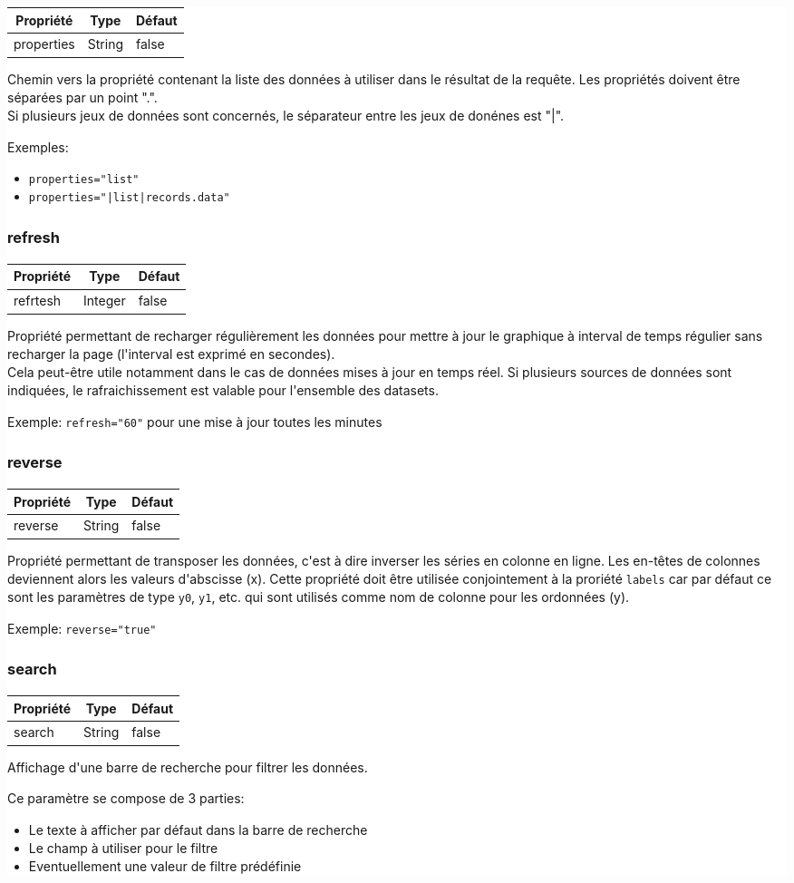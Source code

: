 | Propriété       | Type   | Défaut      |
|-----------------|--------|-------------|
| properties      | String | false       |

Chemin vers la propriété contenant la liste des données à utiliser dans le résultat de la requête. Les propriétés doivent être séparées par un point ".".  
Si plusieurs jeux de données sont concernés, le séparateur entre les jeux de donénes est "|".

Exemples: 

- `properties="list"`
- `properties="|list|records.data"`

### refresh

| Propriété      | Type    | Défaut      |
|----------------|---------|-------------|
| refrtesh       | Integer | false       |

Propriété permettant de recharger régulièrement les données pour mettre à jour le graphique à interval de temps régulier sans recharger la page (l'interval est exprimé en secondes).  
Cela peut-être utile notamment dans le cas de données mises à jour en temps réel.
Si plusieurs sources de données sont indiquées, le rafraichissement est valable pour l'ensemble des datasets.

Exemple: `refresh="60"` pour une mise à jour toutes les minutes

### reverse

| Propriété      | Type   | Défaut      |
|----------------|--------|-------------|
| reverse        | String | false       |

Propriété permettant de transposer les données, c'est à dire inverser les séries en colonne en ligne. Les en-têtes de colonnes deviennent alors les valeurs d'abscisse (x). Cette propriété doit être utilisée conjointement à la proriété `labels` car par défaut ce sont les paramètres de type `y0`, `y1`, etc. qui sont utilisés comme nom de colonne pour les ordonnées (y).

Exemple: `reverse="true"`

### search

| Propriété      | Type   | Défaut      |
|----------------|--------|-------------|
| search         | String | false       |

Affichage d'une barre de recherche pour filtrer les données.

Ce paramètre se compose de 3 parties:

- Le texte à afficher par défaut dans la barre de recherche
- Le champ à utiliser pour le filtre
- Eventuellement une valeur de filtre prédéfinie
